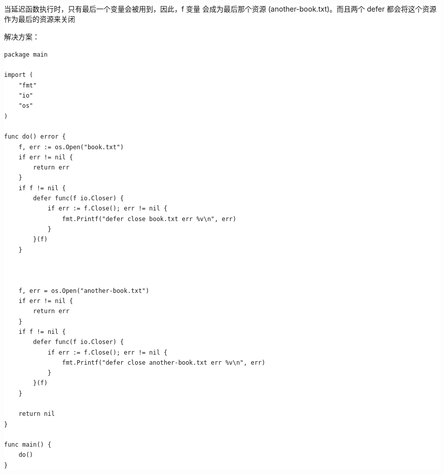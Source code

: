 当延迟函数执行时，只有最后一个变量会被用到，因此，f 变量 会成为最后那个资源 \(another-book.txt\)。而且两个 defer 都会将这个资源作为最后的资源来关闭

解决方案：

```text
package main

import (
    "fmt"
    "io"
    "os"
)

func do() error {
    f, err := os.Open("book.txt")
    if err != nil {
        return err
    }
    if f != nil {
        defer func(f io.Closer) {
            if err := f.Close(); err != nil {
                fmt.Printf("defer close book.txt err %v\n", err)
            }
        }(f)
    }

    

    f, err = os.Open("another-book.txt")
    if err != nil {
        return err
    }
    if f != nil {
        defer func(f io.Closer) {
            if err := f.Close(); err != nil {
                fmt.Printf("defer close another-book.txt err %v\n", err)
            }
        }(f)
    }

    return nil
}

func main() {
    do()
}
```

